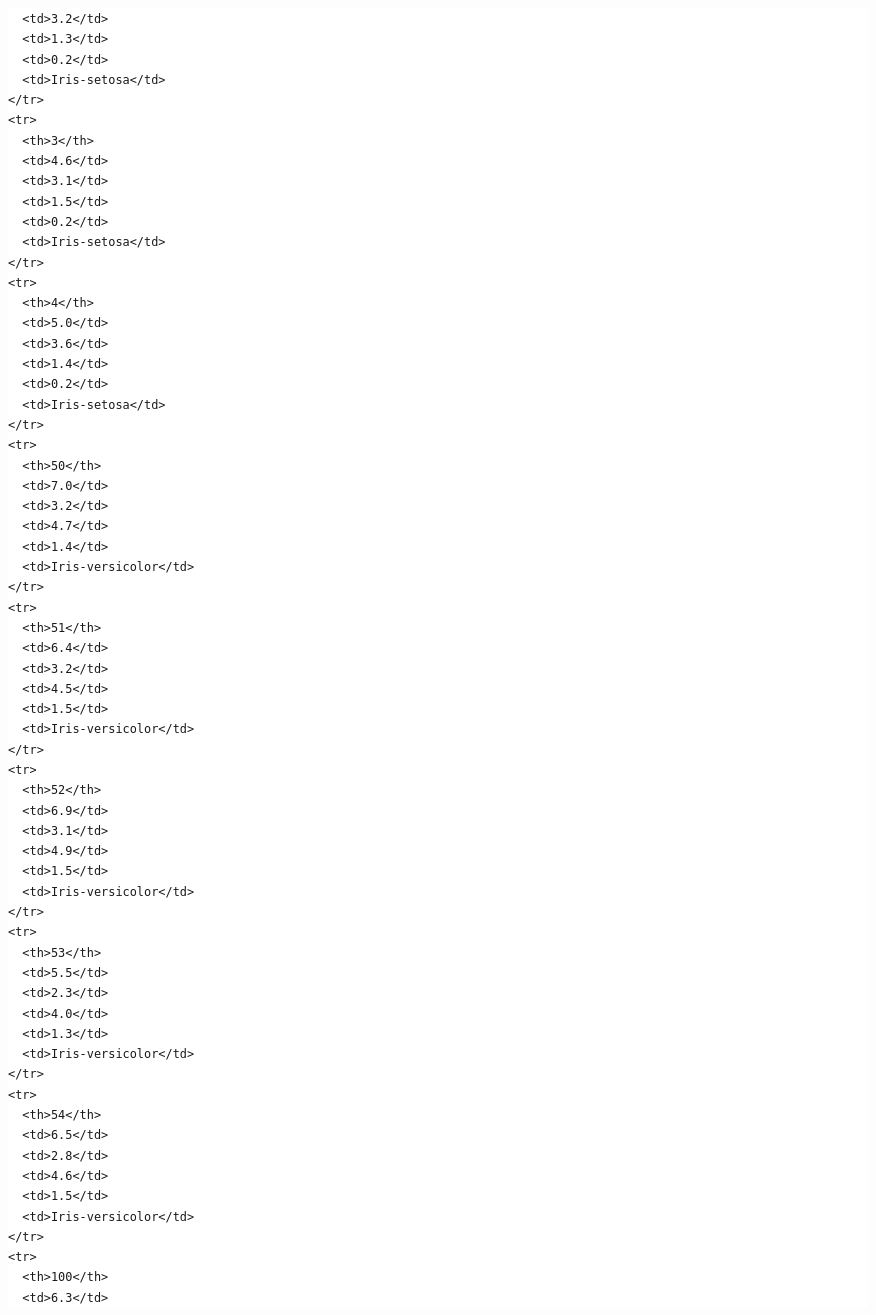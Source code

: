       <td>3.2</td>
      <td>1.3</td>
      <td>0.2</td>
      <td>Iris-setosa</td>
    </tr>
    <tr>
      <th>3</th>
      <td>4.6</td>
      <td>3.1</td>
      <td>1.5</td>
      <td>0.2</td>
      <td>Iris-setosa</td>
    </tr>
    <tr>
      <th>4</th>
      <td>5.0</td>
      <td>3.6</td>
      <td>1.4</td>
      <td>0.2</td>
      <td>Iris-setosa</td>
    </tr>
    <tr>
      <th>50</th>
      <td>7.0</td>
      <td>3.2</td>
      <td>4.7</td>
      <td>1.4</td>
      <td>Iris-versicolor</td>
    </tr>
    <tr>
      <th>51</th>
      <td>6.4</td>
      <td>3.2</td>
      <td>4.5</td>
      <td>1.5</td>
      <td>Iris-versicolor</td>
    </tr>
    <tr>
      <th>52</th>
      <td>6.9</td>
      <td>3.1</td>
      <td>4.9</td>
      <td>1.5</td>
      <td>Iris-versicolor</td>
    </tr>
    <tr>
      <th>53</th>
      <td>5.5</td>
      <td>2.3</td>
      <td>4.0</td>
      <td>1.3</td>
      <td>Iris-versicolor</td>
    </tr>
    <tr>
      <th>54</th>
      <td>6.5</td>
      <td>2.8</td>
      <td>4.6</td>
      <td>1.5</td>
      <td>Iris-versicolor</td>
    </tr>
    <tr>
      <th>100</th>
      <td>6.3</td>